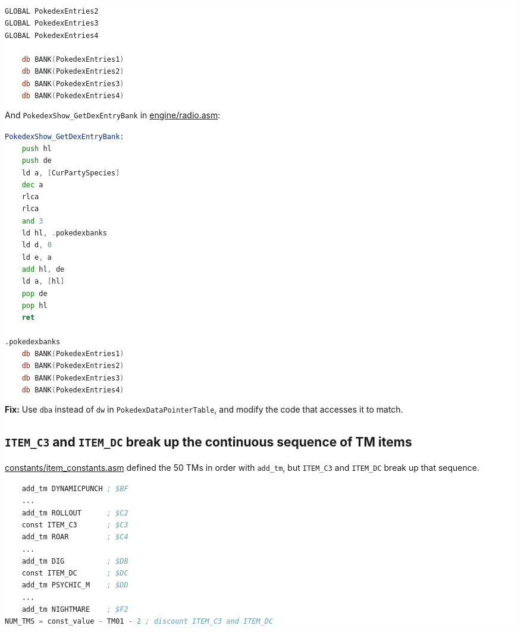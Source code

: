 ```asm
GLOBAL PokedexEntries2
GLOBAL PokedexEntries3
GLOBAL PokedexEntries4

	db BANK(PokedexEntries1)
	db BANK(PokedexEntries2)
	db BANK(PokedexEntries3)
	db BANK(PokedexEntries4)
```

And `PokedexShow_GetDexEntryBank` in [engine/radio.asm](/engine/radio.asm):

```asm
PokedexShow_GetDexEntryBank:
	push hl
	push de
	ld a, [CurPartySpecies]
	dec a
	rlca
	rlca
	and 3
	ld hl, .pokedexbanks
	ld d, 0
	ld e, a
	add hl, de
	ld a, [hl]
	pop de
	pop hl
	ret

.pokedexbanks
	db BANK(PokedexEntries1)
	db BANK(PokedexEntries2)
	db BANK(PokedexEntries3)
	db BANK(PokedexEntries4)
```

**Fix:** Use `dba` instead of `dw` in `PokedexDataPointerTable`, and modify the code that accesses it to match.


## `ITEM_C3` and `ITEM_DC` break up the continuous sequence of TM items

[constants/item_constants.asm](/constants/item_constants.asm) defined the 50 TMs in order with `add_tm`, but `ITEM_C3` and `ITEM_DC` break up that sequence.

```asm
	add_tm DYNAMICPUNCH ; $BF
	...
	add_tm ROLLOUT      ; $C2
	const ITEM_C3       ; $C3
	add_tm ROAR         ; $C4
	...
	add_tm DIG          ; $DB
	const ITEM_DC       ; $DC
	add_tm PSYCHIC_M    ; $DD
	...
	add_tm NIGHTMARE    ; $F2
NUM_TMS = const_value - TM01 - 2 ; discount ITEM_C3 and ITEM_DC
```
